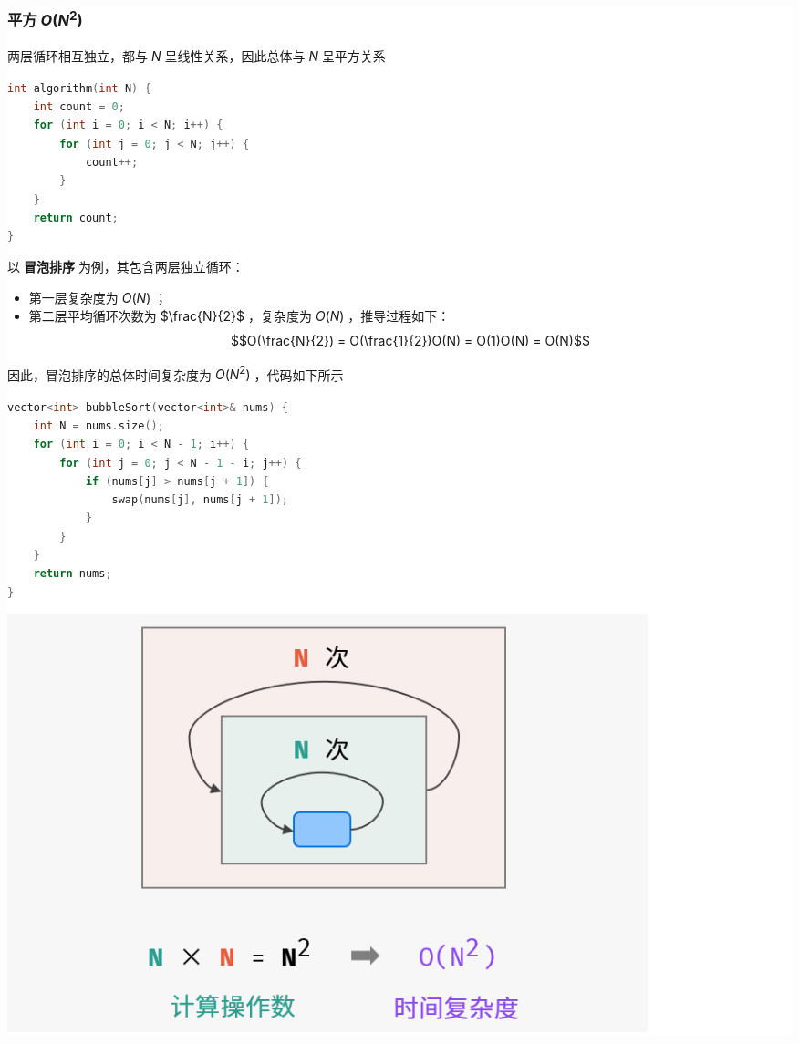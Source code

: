 
### 平方 $O(N^2)$
两层循环相互独立，都与 $N$ 呈线性关系，因此总体与 $N$ 呈平方关系
```cpp
int algorithm(int N) {
    int count = 0;
    for (int i = 0; i < N; i++) {
        for (int j = 0; j < N; j++) {
            count++;
        }
    }
    return count;
}
```

以 **冒泡排序** 为例，其包含两层独立循环：
 - 第一层复杂度为 $O(N)$ ；
 - 第二层平均循环次数为 $\frac{N}{2}$ ，复杂度为 $O(N)$ ，推导过程如下：
$$O(\frac{N}{2}) = O(\frac{1}{2})O(N) = O(1)O(N) = O(N)$$

因此，冒泡排序的总体时间复杂度为 $O(N^2)$ ，代码如下所示
```cpp
vector<int> bubbleSort(vector<int>& nums) {
    int N = nums.size();
    for (int i = 0; i < N - 1; i++) {
        for (int j = 0; j < N - 1 - i; j++) {
            if (nums[j] > nums[j + 1]) {
                swap(nums[j], nums[j + 1]);
            }
        }
    }
    return nums;
}
```

![$O(N^2)$ 时间复杂度](AL-算法复杂度/4.png)
